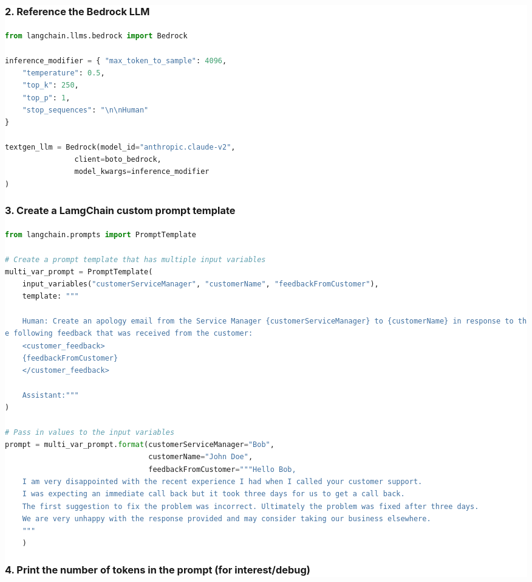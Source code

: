 ### 2. Reference the Bedrock LLM

```python
from langchain.llms.bedrock import Bedrock

inference_modifier = { "max_token_to_sample": 4096,
    "temperature": 0.5,
    "top_k": 250,
    "top_p": 1,
    "stop_sequences": "\n\nHuman"
}

textgen_llm = Bedrock(model_id="anthropic.claude-v2",
                client=boto_bedrock,
                model_kwargs=inference_modifier
)
```

### 3. Create a LamgChain custom prompt template

```python
from langchain.prompts import PromptTemplate

# Create a prompt template that has multiple input variables
multi_var_prompt = PromptTemplate(
    input_variables("customerServiceManager", "customerName", "feedbackFromCustomer"),
    template: """
    
    Human: Create an apology email from the Service Manager {customerServiceManager} to {customerName} in response to the following feedback that was received from the customer:
    <customer_feedback>
    {feedbackFromCustomer}
    </customer_feedback>

    Assistant:"""
)

# Pass in values to the input variables
prompt = multi_var_prompt.format(customerServiceManager="Bob",
                                 customerName="John Doe", 
                                 feedbackFromCustomer="""Hello Bob,
    I am very disappointed with the recent experience I had when I called your customer support.
    I was expecting an immediate call back but it took three days for us to get a call back.
    The first suggestion to fix the problem was incorrect. Ultimately the problem was fixed after three days.
    We are very unhappy with the response provided and may consider taking our business elsewhere.
    """
    )
```

### 4. Print the number of tokens in the prompt (for interest/debug)
